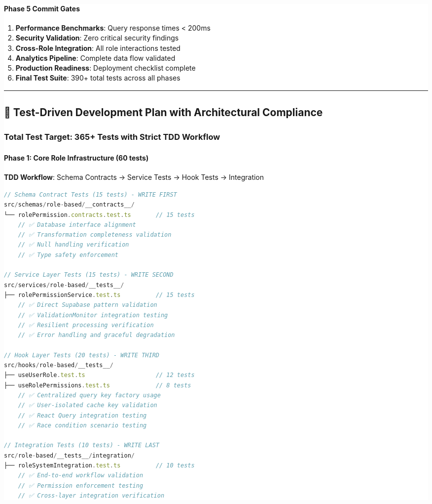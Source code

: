 #### **Phase 5 Commit Gates**
1. **Performance Benchmarks**: Query response times < 200ms
2. **Security Validation**: Zero critical security findings
3. **Cross-Role Integration**: All role interactions tested
4. **Analytics Pipeline**: Complete data flow validated  
5. **Production Readiness**: Deployment checklist complete
6. **Final Test Suite**: 390+ total tests across all phases

---

## 🧪 **Test-Driven Development Plan with Architectural Compliance**

### **Total Test Target**: 365+ Tests with Strict TDD Workflow

#### **Phase 1: Core Role Infrastructure (60 tests)**
**TDD Workflow**: Schema Contracts → Service Tests → Hook Tests → Integration
```typescript
// Schema Contract Tests (15 tests) - WRITE FIRST
src/schemas/role-based/__contracts__/
└── rolePermission.contracts.test.ts       // 15 tests
    // ✅ Database interface alignment
    // ✅ Transformation completeness validation  
    // ✅ Null handling verification
    // ✅ Type safety enforcement

// Service Layer Tests (15 tests) - WRITE SECOND
src/services/role-based/__tests__/
├── rolePermissionService.test.ts          // 15 tests
    // ✅ Direct Supabase pattern validation
    // ✅ ValidationMonitor integration testing
    // ✅ Resilient processing verification
    // ✅ Error handling and graceful degradation

// Hook Layer Tests (20 tests) - WRITE THIRD  
src/hooks/role-based/__tests__/
├── useUserRole.test.ts                    // 12 tests
├── useRolePermissions.test.ts             // 8 tests
    // ✅ Centralized query key factory usage
    // ✅ User-isolated cache key validation
    // ✅ React Query integration testing
    // ✅ Race condition scenario testing

// Integration Tests (10 tests) - WRITE LAST
src/role-based/__tests__/integration/
├── roleSystemIntegration.test.ts          // 10 tests
    // ✅ End-to-end workflow validation
    // ✅ Permission enforcement testing
    // ✅ Cross-layer integration verification
```
